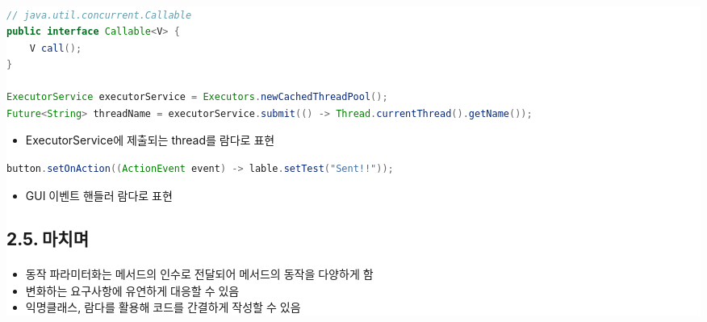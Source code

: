 ```java
// java.util.concurrent.Callable
public interface Callable<V> {
    V call();
}

ExecutorService executorService = Executors.newCachedThreadPool();
Future<String> threadName = executorService.submit(() -> Thread.currentThread().getName());
```

- ExecutorService에 제출되는 thread를 람다로 표현

```java
button.setOnAction((ActionEvent event) -> lable.setTest("Sent!!"));
```

- GUI 이벤트 핸들러 람다로 표현

## 2.5. 마치며

- 동작 파라미터화는 메서드의 인수로 전달되어 메서드의 동작을 다양하게 함
- 변화하는 요구사항에 유연하게 대응할 수 있음
- 익명클래스, 람다를 활용해 코드를 간결하게 작성할 수 있음
